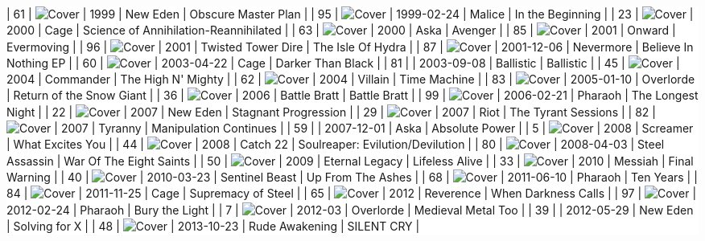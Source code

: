 | 61 | ![Cover](https://i.discogs.com/N2Dp23jw9XHv_Gf-_D_ezqsQBNzOxEOATlly2-IOhsM/rs:fit/g:sm/q:40/h:150/w:150/czM6Ly9kaXNjb2dz/LWRhdGFiYXNlLWlt/YWdlcy9SLTEzOTkz/MjgtMTQzMjk5NDA4/Ny05MTI4LmpwZWc.jpeg) | 1999 | New Eden | Obscure Master Plan |
| 95 | ![Cover](https://lastfm.freetls.fastly.net/i/u/34s/0c8e7462eca364243f19913d4d2dc0ed.png) | 1999-02-24 | Malice | In the Beginning |
| 23 | ![Cover](https://i.discogs.com/HnBYHYwjqpJIw7nO8WMDmdtoCPfHmTP2I8Oar17waUw/rs:fit/g:sm/q:40/h:150/w:150/czM6Ly9kaXNjb2dz/LWRhdGFiYXNlLWlt/YWdlcy9SLTE2MDAw/NDE3LTE2MDE2NTQ0/NTMtOTUzOC5qcGVn.jpeg) | 2000 | Cage | Science of Annihilation-Reannihilated |
| 63 | ![Cover](https://lastfm.freetls.fastly.net/i/u/34s/aad13395eb89408789eeb60a8f894cb0.png) | 2000 | Aska | Avenger |
| 85 | ![Cover](https://i.discogs.com/FYtzOZ-GkX1JxxufTnZans-fZ1fVQ-nWq0QKZFpXODA/rs:fit/g:sm/q:40/h:150/w:150/czM6Ly9kaXNjb2dz/LWRhdGFiYXNlLWlt/YWdlcy9SLTc2MTY4/OS0xMjczNTE1MDU1/LmpwZWc.jpeg) | 2001 | Onward | Evermoving |
| 96 | ![Cover](https://i.discogs.com/SrJlO5dj-MYO9zizlRfzfcXS3K4iytHurRlDGxmfQ5g/rs:fit/g:sm/q:40/h:150/w:150/czM6Ly9kaXNjb2dz/LWRhdGFiYXNlLWlt/YWdlcy9SLTI2Njg1/NDYtMTQxOTY4ODAy/NS0yOTIzLmpwZWc.jpeg) | 2001 | Twisted Tower Dire | The Isle Of Hydra |
| 87 | ![Cover](https://i.discogs.com/gAFdbNvfVw7y99jMKEeRwrU2GSVKGy54TtwV2oy12Ok/rs:fit/g:sm/q:40/h:150/w:150/czM6Ly9kaXNjb2dz/LWRhdGFiYXNlLWlt/YWdlcy9SLTI3MTI1/MDctMTU5NzkzODg4/My0zODQzLmpwZWc.jpeg) | 2001-12-06 | Nevermore | Believe In Nothing EP |
| 60 | ![Cover](https://lastfm.freetls.fastly.net/i/u/34s/1517128bd880ebf33af48d572b4fca97.png) | 2003-04-22 | Cage | Darker Than Black |
| 81 |  | 2003-09-08 | Ballistic | Ballistic |
| 45 | ![Cover](https://lastfm.freetls.fastly.net/i/u/34s/1f3e60ae3ff9ee06f16f440068f0b4bf.png) | 2004 | Commander | The High N&#39; Mighty |
| 62 | ![Cover](https://i.discogs.com/uKRkYrnt_9iXTUv7oPljat62p3Bud-zQoHdYl_4yvBE/rs:fit/g:sm/q:40/h:150/w:150/czM6Ly9kaXNjb2dz/LWRhdGFiYXNlLWlt/YWdlcy9SLTYzNzM5/NDAtMTQxNzY1MzQ0/MC03NDY2LmpwZWc.jpeg) | 2004 | Villain | Time Machine |
| 83 | ![Cover](https://lastfm.freetls.fastly.net/i/u/34s/8a243e2a4376bfdba5f45220a5e0432e.png) | 2005-01-10 | Overlorde | Return of the Snow Giant |
| 36 | ![Cover](https://i.discogs.com/2R4v-AlfjKmA8Y5xT3LZrYJuEnircxj6Ao8ZpjlXN98/rs:fit/g:sm/q:40/h:150/w:150/czM6Ly9kaXNjb2dz/LWRhdGFiYXNlLWlt/YWdlcy9SLTI3ODcz/MzctMTMwMTAxNDUy/My5qcGVn.jpeg) | 2006 | Battle Bratt | Battle Bratt |
| 99 | ![Cover](https://lastfm.freetls.fastly.net/i/u/34s/520ae77037a9dc4d62698011f61588e4.png) | 2006-02-21 | Pharaoh | The Longest Night |
| 22 | ![Cover](https://i.discogs.com/rMOK_xFO5x_k9G48kjMaThLOAzBUO_vW_sW4Nc-tjCE/rs:fit/g:sm/q:40/h:150/w:150/czM6Ly9kaXNjb2dz/LWRhdGFiYXNlLWlt/YWdlcy9SLTU0NDQ3/OTgtMTQyODEwNTI0/NC05OTAzLmpwZWc.jpeg) | 2007 | New Eden | Stagnant Progression |
| 29 | ![Cover](https://i.discogs.com/HhPvY47YilwzKSBFQ0waiNDn-DsyVdGFg6Vflo_l1U8/rs:fit/g:sm/q:40/h:150/w:150/czM6Ly9kaXNjb2dz/LWRhdGFiYXNlLWlt/YWdlcy9SLTE4MzU3/OTYtMTI0NjcxNzc5/NS5qcGVn.jpeg) | 2007 | Riot | The Tyrant Sessions |
| 82 | ![Cover](https://lastfm.freetls.fastly.net/i/u/34s/f8f33800c7c18269424da741087c5651.png) | 2007 | Tyranny | Manipulation Continues |
| 59 |  | 2007-12-01 | Aska | Absolute Power |
| 5 | ![Cover](https://i.discogs.com/1Qx68W_Pn89S2aBET3FWsWZfhSRNTffspDBkE8np5L4/rs:fit/g:sm/q:40/h:150/w:150/czM6Ly9kaXNjb2dz/LWRhdGFiYXNlLWlt/YWdlcy9SLTc4NDE1/NDEtMTQ0OTk0NDgw/MS02NTYyLmpwZWc.jpeg) | 2008 | Screamer | What Excites You |
| 44 | ![Cover](https://i.discogs.com/5O9C8AvFz_WFEdOJ2rjEAypedBcn2-VJwqpHxSWHCGk/rs:fit/g:sm/q:40/h:150/w:150/czM6Ly9kaXNjb2dz/LWRhdGFiYXNlLWlt/YWdlcy9SLTU0MDIx/MDktMTM5NjUyMjQx/My0zOTgzLmpwZWc.jpeg) | 2008 | Catch 22 | Soulreaper: Evilution&#x2F;Devilution |
| 80 | ![Cover](https://i.discogs.com/CRDsG1sUmJUrXt5lDZOAWV3dLU4U77kD94yfwHOG7sQ/rs:fit/g:sm/q:40/h:150/w:150/czM6Ly9kaXNjb2dz/LWRhdGFiYXNlLWlt/YWdlcy9SLTM2MDAx/ODUtMTM1MzIzNTc2/Ni05Mzc2LmpwZWc.jpeg) | 2008-04-03 | Steel Assassin | War Of The Eight Saints |
| 50 | ![Cover](https://i.discogs.com/b7s3YHEEmazP5ozE7lwrT3WUvllGkBe7dz0yqVWR4-c/rs:fit/g:sm/q:40/h:150/w:150/czM6Ly9kaXNjb2dz/LWRhdGFiYXNlLWlt/YWdlcy9SLTU2Mjk5/OTQtMTUxNzAwMjg5/Ni05MjI0LmpwZWc.jpeg) | 2009 | Eternal Legacy | Lifeless Alive |
| 33 | ![Cover](https://lastfm.freetls.fastly.net/i/u/34s/5c52c9bfef964481972c106aabd6de65.png) | 2010 | Messiah | Final Warning |
| 40 | ![Cover](https://lastfm.freetls.fastly.net/i/u/34s/d3cbf36e756c4750b3c12c872773477d.png) | 2010-03-23 | Sentinel Beast | Up From The Ashes |
| 68 | ![Cover](https://i.discogs.com/HOz94fXllRH0p_tNiSqFboZY6A2Mm2hSrqRs53npYU4/rs:fit/g:sm/q:40/h:150/w:150/czM6Ly9kaXNjb2dz/LWRhdGFiYXNlLWlt/YWdlcy9SLTM1ODA1/MTctMTUxMDc4Mjk2/Ny0xNzU5LmpwZWc.jpeg) | 2011-06-10 | Pharaoh | Ten Years |
| 84 | ![Cover](https://i.discogs.com/-9ks8_RspPY8NdYziqrN-38zZMrXfpIOdfVGZ8FFge4/rs:fit/g:sm/q:40/h:150/w:150/czM6Ly9kaXNjb2dz/LWRhdGFiYXNlLWlt/YWdlcy9SLTMxMjg3/NzMtMTMxNzEwNzI1/MC5qcGVn.jpeg) | 2011-11-25 | Cage | Supremacy of Steel |
| 65 | ![Cover](https://i.discogs.com/g_6ZtgASeUwmAPitU_hbDWtqiPQE2alt5WzACiHqe3w/rs:fit/g:sm/q:40/h:150/w:150/czM6Ly9kaXNjb2dz/LWRhdGFiYXNlLWlt/YWdlcy9SLTM3OTE0/MDgtMTM5MjgwNTk5/MC0yMjA4LmpwZWc.jpeg) | 2012 | Reverence | When Darkness Calls |
| 97 | ![Cover](https://lastfm.freetls.fastly.net/i/u/34s/1e59aae0d996c8341e96c0de81cd647b.png) | 2012-02-24 | Pharaoh | Bury the Light |
| 7 | ![Cover](https://lastfm.freetls.fastly.net/i/u/34s/6601c8e6669549baafdcd1a27c0c115b.png) | 2012-03 | Overlorde | Medieval Metal Too |
| 39 |  | 2012-05-29 | New Eden | Solving for X |
| 48 | ![Cover](https://i.discogs.com/aIFqh-rH_2zBhNLQf82y4ZbSycZM0wJ2RaYb7m_G-zU/rs:fit/g:sm/q:40/h:150/w:150/czM6Ly9kaXNjb2dz/LWRhdGFiYXNlLWlt/YWdlcy9SLTU1MjMz/MzgtMTQ1NjA2MjUz/My03MTk3LmpwZWc.jpeg) | 2013-10-23 | Rude Awakening | SILENT CRY |